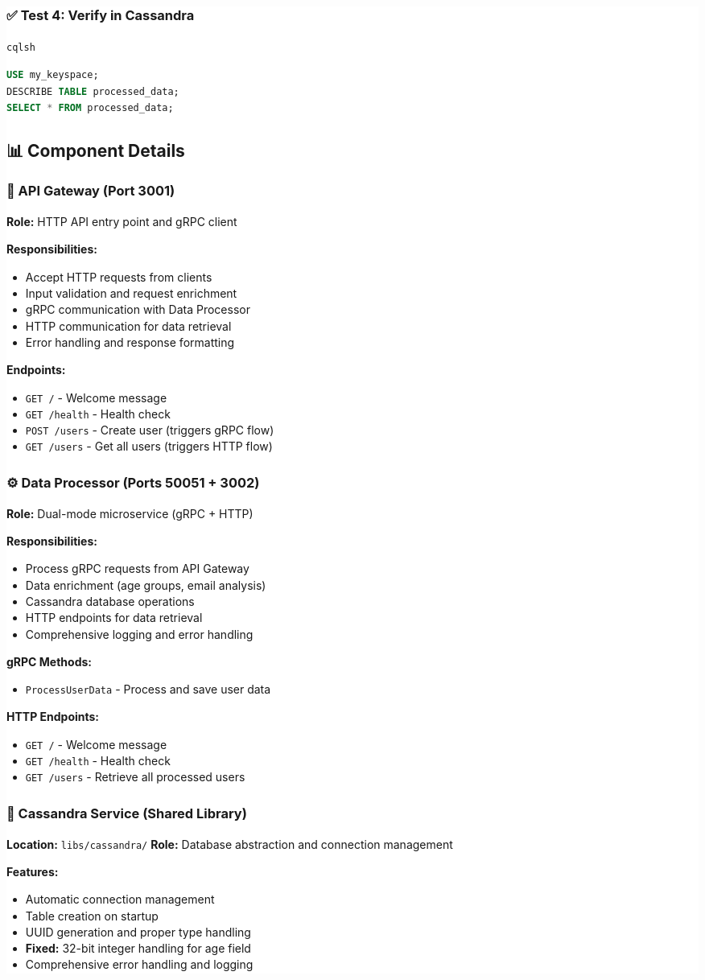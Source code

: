 ### **✅ Test 4: Verify in Cassandra**

```bash
cqlsh
```

```sql
USE my_keyspace;
DESCRIBE TABLE processed_data;
SELECT * FROM processed_data;
```

## 📊 Component Details

### **🚪 API Gateway (Port 3001)**
**Role:** HTTP API entry point and gRPC client

**Responsibilities:**
- Accept HTTP requests from clients
- Input validation and request enrichment
- gRPC communication with Data Processor
- HTTP communication for data retrieval
- Error handling and response formatting

**Endpoints:**
- `GET /` - Welcome message
- `GET /health` - Health check
- `POST /users` - Create user (triggers gRPC flow)
- `GET /users` - Get all users (triggers HTTP flow)

### **⚙️ Data Processor (Ports 50051 + 3002)**
**Role:** Dual-mode microservice (gRPC + HTTP)

**Responsibilities:**
- Process gRPC requests from API Gateway
- Data enrichment (age groups, email analysis)
- Cassandra database operations
- HTTP endpoints for data retrieval
- Comprehensive logging and error handling

**gRPC Methods:**
- `ProcessUserData` - Process and save user data

**HTTP Endpoints:**
- `GET /` - Welcome message  
- `GET /health` - Health check
- `GET /users` - Retrieve all processed users

### **💾 Cassandra Service (Shared Library)**
**Location:** `libs/cassandra/`
**Role:** Database abstraction and connection management

**Features:**
- Automatic connection management
- Table creation on startup
- UUID generation and proper type handling
- **Fixed:** 32-bit integer handling for age field
- Comprehensive error handling and logging
